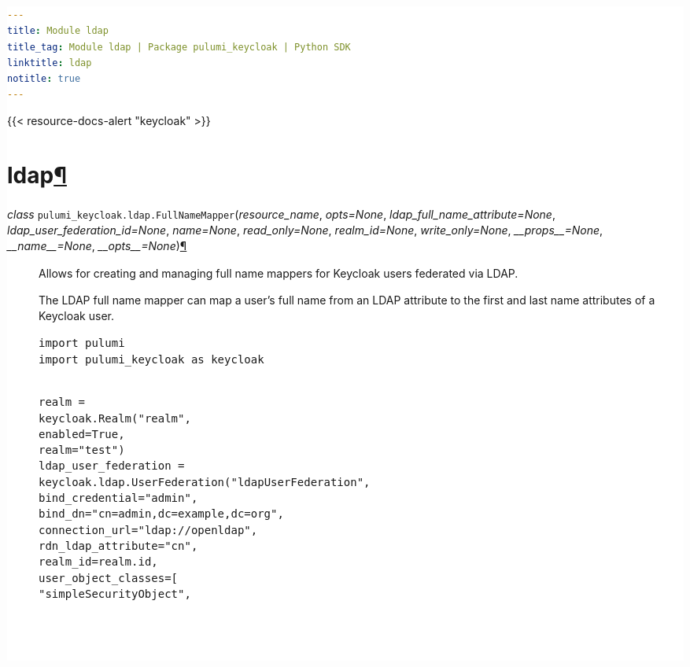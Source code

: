 ```yaml
---
title: Module ldap
title_tag: Module ldap | Package pulumi_keycloak | Python SDK
linktitle: ldap
notitle: true
---
```


{{< resource-docs-alert "keycloak" >}}

<div class="section" id="module-pulumi_keycloak.ldap">
<span id="ldap"></span><h1>ldap<a class="headerlink" href="#module-pulumi_keycloak.ldap" title="Permalink to this headline">¶</a></h1>
<dl class="py class">
<dt id="pulumi_keycloak.ldap.FullNameMapper">
<em class="property">class </em><code class="sig-prename descclassname">pulumi_keycloak.ldap.</code><code class="sig-name descname">FullNameMapper</code><span class="sig-paren">(</span><em class="sig-param"><span class="n">resource_name</span></em>, <em class="sig-param"><span class="n">opts</span><span class="o">=</span><span class="default_value">None</span></em>, <em class="sig-param"><span class="n">ldap_full_name_attribute</span><span class="o">=</span><span class="default_value">None</span></em>, <em class="sig-param"><span class="n">ldap_user_federation_id</span><span class="o">=</span><span class="default_value">None</span></em>, <em class="sig-param"><span class="n">name</span><span class="o">=</span><span class="default_value">None</span></em>, <em class="sig-param"><span class="n">read_only</span><span class="o">=</span><span class="default_value">None</span></em>, <em class="sig-param"><span class="n">realm_id</span><span class="o">=</span><span class="default_value">None</span></em>, <em class="sig-param"><span class="n">write_only</span><span class="o">=</span><span class="default_value">None</span></em>, <em class="sig-param"><span class="n">__props__</span><span class="o">=</span><span class="default_value">None</span></em>, <em class="sig-param"><span class="n">__name__</span><span class="o">=</span><span class="default_value">None</span></em>, <em class="sig-param"><span class="n">__opts__</span><span class="o">=</span><span class="default_value">None</span></em><span class="sig-paren">)</span><a class="headerlink" href="#pulumi_keycloak.ldap.FullNameMapper" title="Permalink to this definition">¶</a></dt>
<dd><p>Allows for creating and managing full name mappers for Keycloak users federated
via LDAP.</p>
<p>The LDAP full name mapper can map a user’s full name from an LDAP attribute
to the first and last name attributes of a Keycloak user.</p>
<div class="highlight-python notranslate"><div class="highlight"><pre><span></span><span class="kn">import</span> <span class="nn">pulumi</span>
<span class="kn">import</span> <span class="nn">pulumi_keycloak</span> <span class="k">as</span> <span class="nn">keycloak</span>

<span class="n">realm</span> <span class="o">=</span> <span class="n">keycloak</span><span class="o">.</span><span class="n">Realm</span><span class="p">(</span><span class="s2">&quot;realm&quot;</span><span class="p">,</span>
    <span class="n">enabled</span><span class="o">=</span><span class="kc">True</span><span class="p">,</span>
    <span class="n">realm</span><span class="o">=</span><span class="s2">&quot;test&quot;</span><span class="p">)</span>
<span class="n">ldap_user_federation</span> <span class="o">=</span> <span class="n">keycloak</span><span class="o">.</span><span class="n">ldap</span><span class="o">.</span><span class="n">UserFederation</span><span class="p">(</span><span class="s2">&quot;ldapUserFederation&quot;</span><span class="p">,</span>
    <span class="n">bind_credential</span><span class="o">=</span><span class="s2">&quot;admin&quot;</span><span class="p">,</span>
    <span class="n">bind_dn</span><span class="o">=</span><span class="s2">&quot;cn=admin,dc=example,dc=org&quot;</span><span class="p">,</span>
    <span class="n">connection_url</span><span class="o">=</span><span class="s2">&quot;ldap://openldap&quot;</span><span class="p">,</span>
    <span class="n">rdn_ldap_attribute</span><span class="o">=</span><span class="s2">&quot;cn&quot;</span><span class="p">,</span>
    <span class="n">realm_id</span><span class="o">=</span><span class="n">realm</span><span class="o">.</span><span class="n">id</span><span class="p">,</span>
    <span class="n">user_object_classes</span><span class="o">=</span><span class="p">[</span>
        <span class="s2">&quot;simpleSecurityObject&quot;</span><span class="p">,</span>